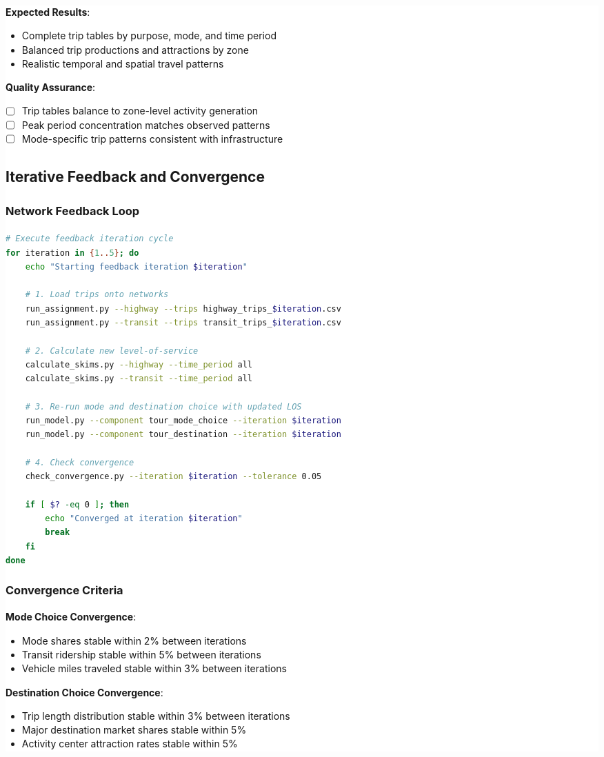 **Expected Results**:
- Complete trip tables by purpose, mode, and time period
- Balanced trip productions and attractions by zone
- Realistic temporal and spatial travel patterns

**Quality Assurance**:
- [ ] Trip tables balance to zone-level activity generation
- [ ] Peak period concentration matches observed patterns
- [ ] Mode-specific trip patterns consistent with infrastructure

## Iterative Feedback and Convergence

### Network Feedback Loop

```bash
# Execute feedback iteration cycle
for iteration in {1..5}; do
    echo "Starting feedback iteration $iteration"
    
    # 1. Load trips onto networks
    run_assignment.py --highway --trips highway_trips_$iteration.csv
    run_assignment.py --transit --trips transit_trips_$iteration.csv
    
    # 2. Calculate new level-of-service
    calculate_skims.py --highway --time_period all
    calculate_skims.py --transit --time_period all
    
    # 3. Re-run mode and destination choice with updated LOS
    run_model.py --component tour_mode_choice --iteration $iteration
    run_model.py --component tour_destination --iteration $iteration
    
    # 4. Check convergence
    check_convergence.py --iteration $iteration --tolerance 0.05
    
    if [ $? -eq 0 ]; then
        echo "Converged at iteration $iteration"
        break
    fi
done
```

### Convergence Criteria

**Mode Choice Convergence**:
- Mode shares stable within 2% between iterations
- Transit ridership stable within 5% between iterations
- Vehicle miles traveled stable within 3% between iterations

**Destination Choice Convergence**:
- Trip length distribution stable within 3% between iterations
- Major destination market shares stable within 5%
- Activity center attraction rates stable within 5%
